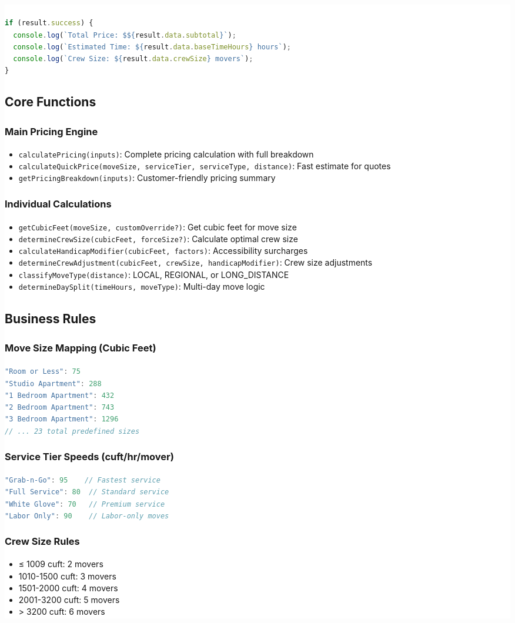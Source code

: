 ```typescript

if (result.success) {
  console.log(`Total Price: $${result.data.subtotal}`);
  console.log(`Estimated Time: ${result.data.baseTimeHours} hours`);
  console.log(`Crew Size: ${result.data.crewSize} movers`);
}
```

## Core Functions

### Main Pricing Engine

- `calculatePricing(inputs)`: Complete pricing calculation with full breakdown
- `calculateQuickPrice(moveSize, serviceTier, serviceType, distance)`: Fast estimate for quotes
- `getPricingBreakdown(inputs)`: Customer-friendly pricing summary

### Individual Calculations

- `getCubicFeet(moveSize, customOverride?)`: Get cubic feet for move size
- `determineCrewSize(cubicFeet, forceSize?)`: Calculate optimal crew size
- `calculateHandicapModifier(cubicFeet, factors)`: Accessibility surcharges
- `determineCrewAdjustment(cubicFeet, crewSize, handicapModifier)`: Crew size adjustments
- `classifyMoveType(distance)`: LOCAL, REGIONAL, or LONG_DISTANCE
- `determineDaySplit(timeHours, moveType)`: Multi-day move logic

## Business Rules

### Move Size Mapping (Cubic Feet)
```typescript
"Room or Less": 75
"Studio Apartment": 288
"1 Bedroom Apartment": 432
"2 Bedroom Apartment": 743
"3 Bedroom Apartment": 1296
// ... 23 total predefined sizes
```

### Service Tier Speeds (cuft/hr/mover)
```typescript
"Grab-n-Go": 95    // Fastest service
"Full Service": 80  // Standard service
"White Glove": 70   // Premium service
"Labor Only": 90    // Labor-only moves
```

### Crew Size Rules
- ≤ 1009 cuft: 2 movers
- 1010-1500 cuft: 3 movers  
- 1501-2000 cuft: 4 movers
- 2001-3200 cuft: 5 movers
- \> 3200 cuft: 6 movers
